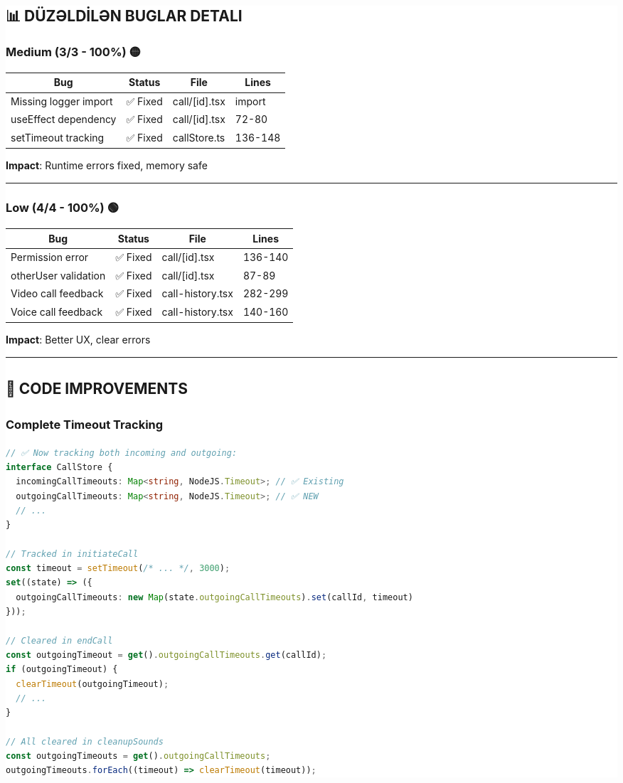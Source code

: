 
## 📊 DÜZƏLDİLƏN BUGLAR DETALI

### Medium (3/3 - 100%) 🟡
| Bug | Status | File | Lines |
|-----|--------|------|-------|
| Missing logger import | ✅ Fixed | call/[id].tsx | import |
| useEffect dependency | ✅ Fixed | call/[id].tsx | 72-80 |
| setTimeout tracking | ✅ Fixed | callStore.ts | 136-148 |

**Impact**: Runtime errors fixed, memory safe

---

### Low (4/4 - 100%) 🟢
| Bug | Status | File | Lines |
|-----|--------|------|-------|
| Permission error | ✅ Fixed | call/[id].tsx | 136-140 |
| otherUser validation | ✅ Fixed | call/[id].tsx | 87-89 |
| Video call feedback | ✅ Fixed | call-history.tsx | 282-299 |
| Voice call feedback | ✅ Fixed | call-history.tsx | 140-160 |

**Impact**: Better UX, clear errors

---

## 🚀 CODE IMPROVEMENTS

### Complete Timeout Tracking
```typescript
// ✅ Now tracking both incoming and outgoing:
interface CallStore {
  incomingCallTimeouts: Map<string, NodeJS.Timeout>; // ✅ Existing
  outgoingCallTimeouts: Map<string, NodeJS.Timeout>; // ✅ NEW
  // ...
}

// Tracked in initiateCall
const timeout = setTimeout(/* ... */, 3000);
set((state) => ({
  outgoingCallTimeouts: new Map(state.outgoingCallTimeouts).set(callId, timeout)
}));

// Cleared in endCall
const outgoingTimeout = get().outgoingCallTimeouts.get(callId);
if (outgoingTimeout) {
  clearTimeout(outgoingTimeout);
  // ...
}

// All cleared in cleanupSounds
const outgoingTimeouts = get().outgoingCallTimeouts;
outgoingTimeouts.forEach((timeout) => clearTimeout(timeout));
```
